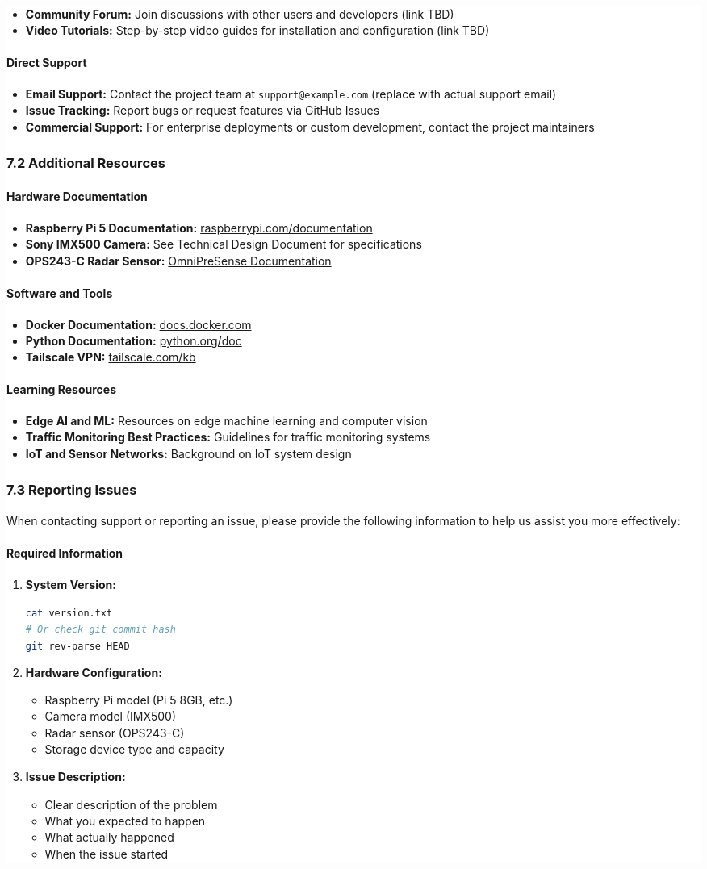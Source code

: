 - **Community Forum:** Join discussions with other users and developers (link TBD)
- **Video Tutorials:** Step-by-step video guides for installation and configuration (link TBD)

#### Direct Support

- **Email Support:** Contact the project team at `support@example.com` (replace with actual support email)
- **Issue Tracking:** Report bugs or request features via GitHub Issues
- **Commercial Support:** For enterprise deployments or custom development, contact the project maintainers

### 7.2 Additional Resources

#### Hardware Documentation

- **Raspberry Pi 5 Documentation:** [raspberrypi.com/documentation](https://www.raspberrypi.com/documentation/)
- **Sony IMX500 Camera:** See Technical Design Document for specifications
- **OPS243-C Radar Sensor:** [OmniPreSense Documentation](https://omnipresense.com/product/ops243-doppler-radar-sensor/)

#### Software and Tools

- **Docker Documentation:** [docs.docker.com](https://docs.docker.com/)
- **Python Documentation:** [python.org/doc](https://www.python.org/doc/)
- **Tailscale VPN:** [tailscale.com/kb](https://tailscale.com/kb/)

#### Learning Resources

- **Edge AI and ML:** Resources on edge machine learning and computer vision
- **Traffic Monitoring Best Practices:** Guidelines for traffic monitoring systems
- **IoT and Sensor Networks:** Background on IoT system design

### 7.3 Reporting Issues

When contacting support or reporting an issue, please provide the following information to help us assist you more effectively:

#### Required Information

1. **System Version:**
   ```bash
   cat version.txt
   # Or check git commit hash
   git rev-parse HEAD
   ```

2. **Hardware Configuration:**
   - Raspberry Pi model (Pi 5 8GB, etc.)
   - Camera model (IMX500)
   - Radar sensor (OPS243-C)
   - Storage device type and capacity

3. **Issue Description:**
   - Clear description of the problem
   - What you expected to happen
   - What actually happened
   - When the issue started
